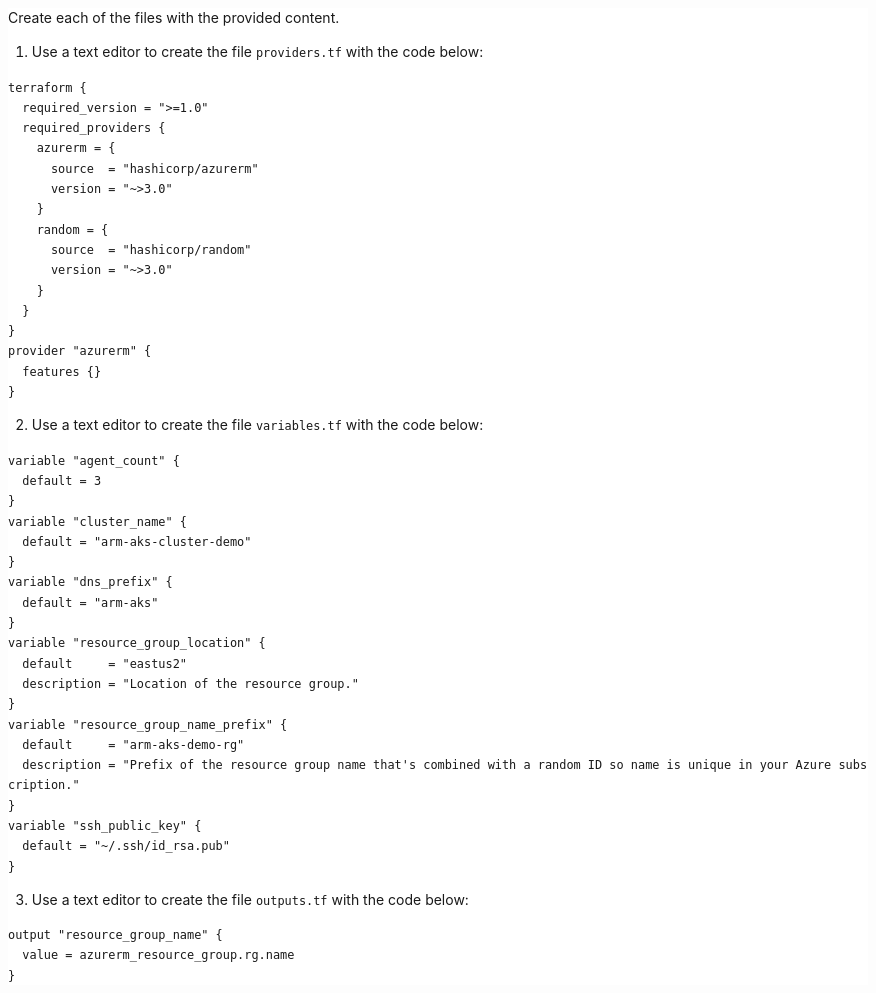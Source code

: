 Create each of the files with the provided content. 

1. Use a text editor to create the file `providers.tf` with the code below: 

```console
terraform {
  required_version = ">=1.0"
  required_providers {
    azurerm = {
      source  = "hashicorp/azurerm"
      version = "~>3.0"
    }
    random = {
      source  = "hashicorp/random"
      version = "~>3.0"
    }
  }
}
provider "azurerm" {
  features {}
}
```

2. Use a text editor to create the file `variables.tf` with the code below: 

```console
variable "agent_count" {
  default = 3
}
variable "cluster_name" {
  default = "arm-aks-cluster-demo"
}
variable "dns_prefix" {
  default = "arm-aks"
}
variable "resource_group_location" {
  default     = "eastus2"
  description = "Location of the resource group."
}
variable "resource_group_name_prefix" {
  default     = "arm-aks-demo-rg"
  description = "Prefix of the resource group name that's combined with a random ID so name is unique in your Azure subscription."
}
variable "ssh_public_key" {
  default = "~/.ssh/id_rsa.pub"
}
```

3. Use a text editor to create the file `outputs.tf` with the code below: 

```console
output "resource_group_name" {
  value = azurerm_resource_group.rg.name
}
```
